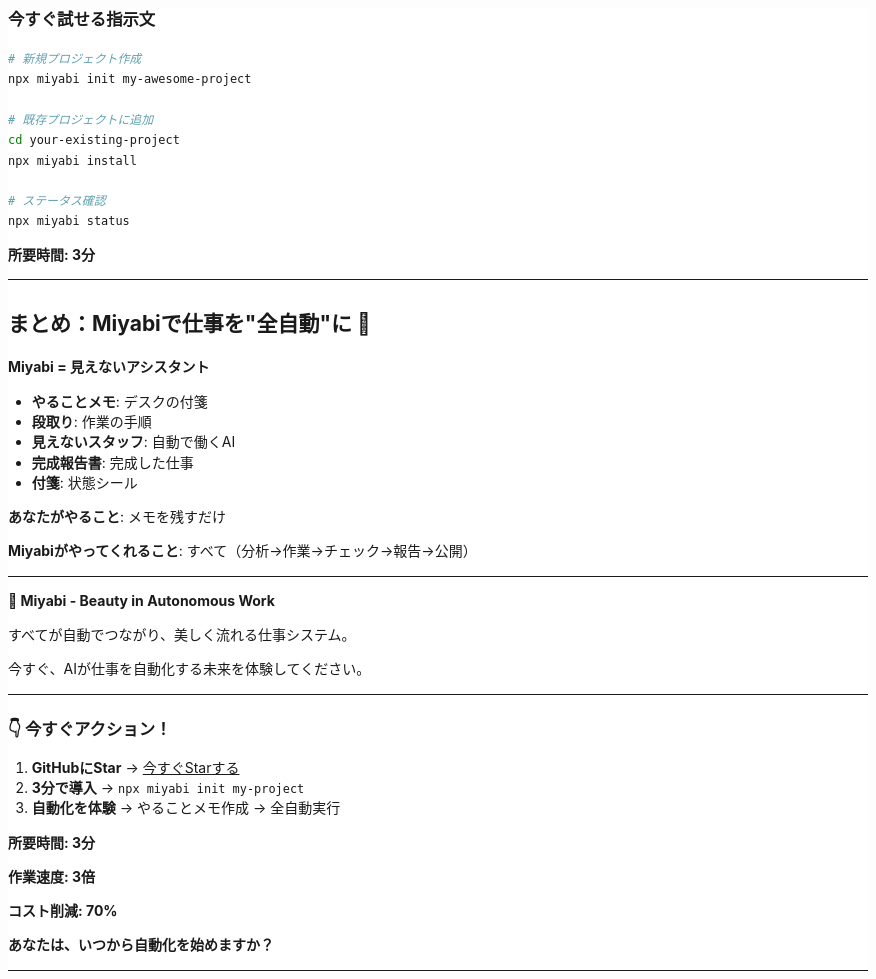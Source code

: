 
### 今すぐ試せる指示文

```bash
# 新規プロジェクト作成
npx miyabi init my-awesome-project

# 既存プロジェクトに追加
cd your-existing-project
npx miyabi install

# ステータス確認
npx miyabi status
```

**所要時間: 3分**

---

## まとめ：Miyabiで仕事を"全自動"に 🌸

**Miyabi = 見えないアシスタント**

- **やることメモ**: デスクの付箋
- **段取り**: 作業の手順
- **見えないスタッフ**: 自動で働くAI
- **完成報告書**: 完成した仕事
- **付箋**: 状態シール

**あなたがやること**: メモを残すだけ

**Miyabiがやってくれること**: すべて（分析→作業→チェック→報告→公開）

---

**🌸 Miyabi - Beauty in Autonomous Work**

すべてが自動でつながり、美しく流れる仕事システム。

今すぐ、AIが仕事を自動化する未来を体験してください。

---

### 👇 今すぐアクション！

1. **GitHubにStar** → [今すぐStarする](https://github.com/ShunsukeHayashi/Miyabi)
2. **3分で導入** → `npx miyabi init my-project`
3. **自動化を体験** → やることメモ作成 → 全自動実行

**所要時間: 3分**

**作業速度: 3倍**

**コスト削減: 70%**

**あなたは、いつから自動化を始めますか？**

---
